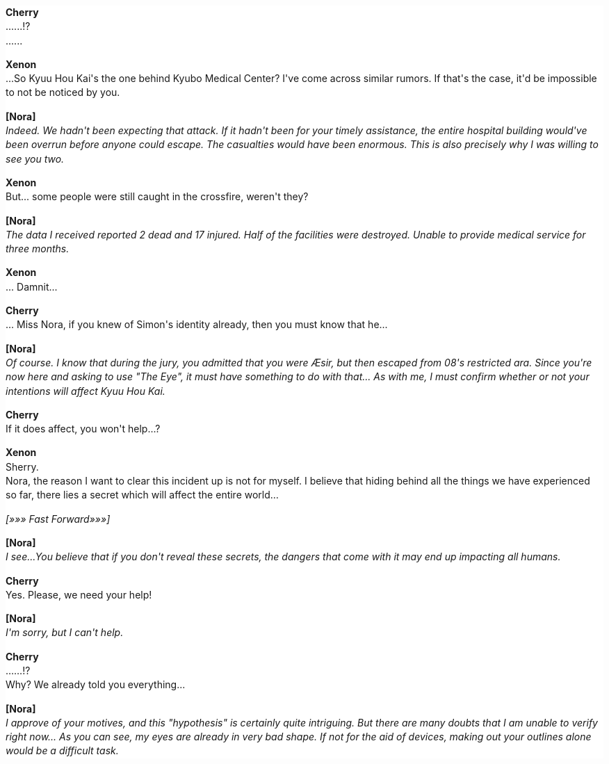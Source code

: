 **Cherry**<br>
......!?<br>
......

**Xenon**<br>
...So Kyuu Hou Kai's the one behind Kyubo Medical Center? I've come across similar rumors. If that's the case, it'd be impossible to not be noticed by you.

**[Nora]**<br>
_Indeed. We hadn't been expecting that attack. If it hadn't been for your timely assistance, the entire hospital building would've been overrun before anyone could escape. The casualties would have been enormous. This is also precisely why I was willing to see you two._

**Xenon**<br>
But... some people were still caught in the crossfire, weren't they?

**[Nora]**<br>
_The data I received reported 2 dead and 17 injured. Half of the facilities were destroyed. Unable to provide medical service for three months._

**Xenon**<br>
... Damnit...

**Cherry**<br>
... Miss Nora, if you knew of Simon's identity already, then you must know that he...

**[Nora]**<br>
_Of course. I know that during the jury, you admitted that you were Æsir, but then escaped from 08's restricted ara. Since you're now here and asking to use "The Eye", it must have something to do with that... As with me, I must confirm whether or not your intentions will affect Kyuu Hou Kai._

**Cherry**<br>
If it does affect, you won't help...?

**Xenon**<br>
Sherry.<br>
Nora, the reason I want to clear this incident up is not for myself. I believe that hiding behind all the things we have experienced so far, there lies a secret which will affect the entire world…

_\[»»» Fast Forward»»»\]_

**[Nora]**<br>
_I see...You believe that if you don't reveal these secrets, the dangers that come with it may end up impacting all humans._

**Cherry**<br>
Yes. Please, we need your help!

**[Nora]**<br>
_I'm sorry, but I can't help._

**Cherry**<br>
……!?<br>
Why? We already told you everything...

**[Nora]**<br>
_I approve of your motives, and this "hypothesis" is certainly quite intriguing. But there are many doubts that I am unable to verify right now... As you can see, my eyes are already in very bad shape. If not for the aid of devices, making out your outlines alone would be a difficult task._
